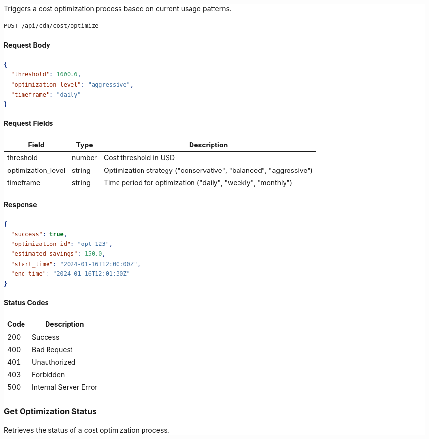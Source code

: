 Triggers a cost optimization process based on current usage patterns.

```http
POST /api/cdn/cost/optimize
```

#### Request Body

```json
{
  "threshold": 1000.0,
  "optimization_level": "aggressive",
  "timeframe": "daily"
}
```

#### Request Fields

| Field              | Type   | Description                                                      |
| ------------------ | ------ | ---------------------------------------------------------------- |
| threshold          | number | Cost threshold in USD                                            |
| optimization_level | string | Optimization strategy ("conservative", "balanced", "aggressive") |
| timeframe          | string | Time period for optimization ("daily", "weekly", "monthly")      |

#### Response

```json
{
  "success": true,
  "optimization_id": "opt_123",
  "estimated_savings": 150.0,
  "start_time": "2024-01-16T12:00:00Z",
  "end_time": "2024-01-16T12:01:30Z"
}
```

#### Status Codes

| Code | Description           |
| ---- | --------------------- |
| 200  | Success               |
| 400  | Bad Request           |
| 401  | Unauthorized          |
| 403  | Forbidden             |
| 500  | Internal Server Error |

### Get Optimization Status

Retrieves the status of a cost optimization process.
